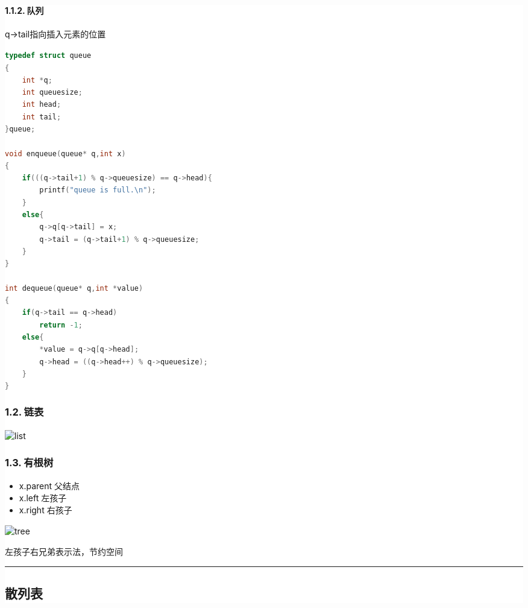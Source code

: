 #### 1.1.2. 队列

q->tail指向插入元素的位置

```c
typedef struct queue
{
    int *q;
    int queuesize;
    int head;
    int tail;
}queue;

void enqueue(queue* q,int x)
{
    if(((q->tail+1) % q->queuesize) == q->head){
        printf("queue is full.\n");
    }
    else{
        q->q[q->tail] = x;
        q->tail = (q->tail+1) % q->queuesize;
    }
}

int dequeue(queue* q,int *value)
{
    if(q->tail == q->head)
        return -1;
    else{
        *value = q->q[q->head];
        q->head = ((q->head++) % q->queuesize);
    }
}
```

### 1.2. 链表

![list](/image/基本数据结构/list.png)

### 1.3. 有根树

* x.parent 父结点
* x.left 左孩子
* x.right 右孩子

![tree](/image/基本数据结构/tree.png)

左孩子右兄弟表示法，节约空间

---

## 散列表

